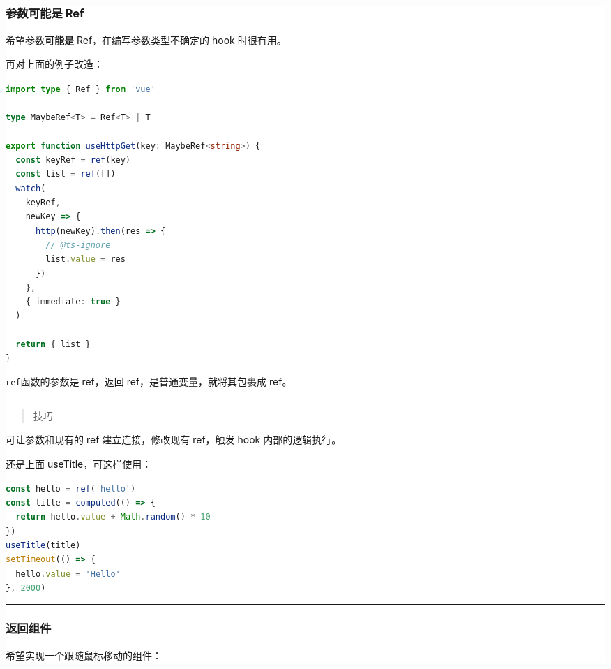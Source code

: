 
### 参数可能是 Ref

希望参数**可能是** Ref，在编写参数类型不确定的 hook 时很有用。

再对上面的例子改造：

```ts
import type { Ref } from 'vue'

type MaybeRef<T> = Ref<T> | T

export function useHttpGet(key: MaybeRef<string>) {
  const keyRef = ref(key)
  const list = ref([])
  watch(
    keyRef,
    newKey => {
      http(newKey).then(res => {
        // @ts-ignore
        list.value = res
      })
    },
    { immediate: true }
  )

  return { list }
}
```

`ref`函数的参数是 ref，返回 ref，是普通变量，就将其包裹成 ref。

---

> 技巧

可让参数和现有的 ref 建立连接，修改现有 ref，触发 hook 内部的逻辑执行。

还是上面 useTitle，可这样使用：

```js
const hello = ref('hello')
const title = computed(() => {
  return hello.value + Math.random() * 10
})
useTitle(title)
setTimeout(() => {
  hello.value = 'Hello'
}, 2000)
```
---

### 返回组件

希望实现一个跟随鼠标移动的组件：
